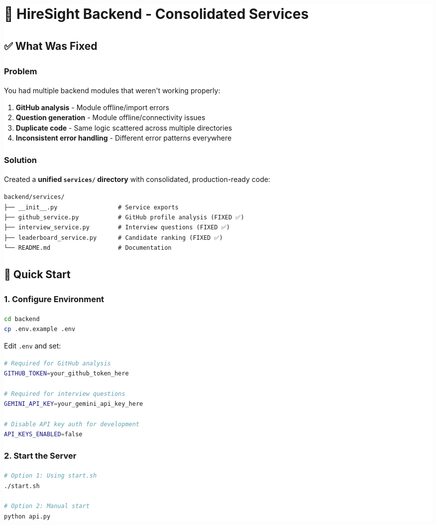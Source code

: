 # 🎯 HireSight Backend - Consolidated Services

## ✅ What Was Fixed

### Problem
You had multiple backend modules that weren't working properly:
1. **GitHub analysis** - Module offline/import errors
2. **Question generation** - Module offline/connectivity issues  
3. **Duplicate code** - Same logic scattered across multiple directories
4. **Inconsistent error handling** - Different error patterns everywhere

### Solution
Created a **unified `services/` directory** with consolidated, production-ready code:

```
backend/services/
├── __init__.py                 # Service exports
├── github_service.py           # GitHub profile analysis (FIXED ✅)
├── interview_service.py        # Interview questions (FIXED ✅)
├── leaderboard_service.py      # Candidate ranking (FIXED ✅)
└── README.md                   # Documentation
```

## 🚀 Quick Start

### 1. Configure Environment

```bash
cd backend
cp .env.example .env
```

Edit `.env` and set:
```bash
# Required for GitHub analysis
GITHUB_TOKEN=your_github_token_here

# Required for interview questions  
GEMINI_API_KEY=your_gemini_api_key_here

# Disable API key auth for development
API_KEYS_ENABLED=false
```

### 2. Start the Server

```bash
# Option 1: Using start.sh
./start.sh

# Option 2: Manual start
python api.py
```

